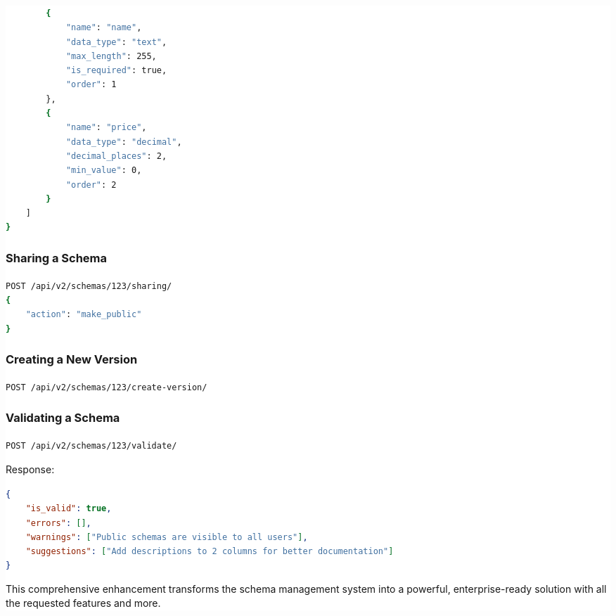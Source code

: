 ```bash
        {
            "name": "name",
            "data_type": "text",
            "max_length": 255,
            "is_required": true,
            "order": 1
        },
        {
            "name": "price",
            "data_type": "decimal",
            "decimal_places": 2,
            "min_value": 0,
            "order": 2
        }
    ]
}
```

### Sharing a Schema
```bash
POST /api/v2/schemas/123/sharing/
{
    "action": "make_public"
}
```

### Creating a New Version
```bash
POST /api/v2/schemas/123/create-version/
```

### Validating a Schema
```bash
POST /api/v2/schemas/123/validate/
```

Response:
```json
{
    "is_valid": true,
    "errors": [],
    "warnings": ["Public schemas are visible to all users"],
    "suggestions": ["Add descriptions to 2 columns for better documentation"]
}
```

This comprehensive enhancement transforms the schema management system into a powerful, enterprise-ready solution with all the requested features and more.